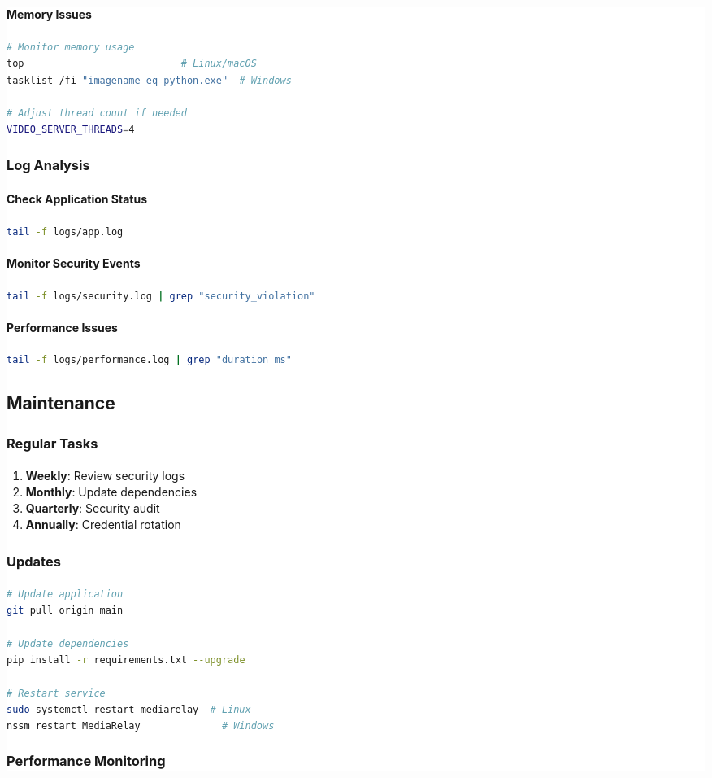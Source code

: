 #### Memory Issues
```bash
# Monitor memory usage
top                           # Linux/macOS
tasklist /fi "imagename eq python.exe"  # Windows

# Adjust thread count if needed
VIDEO_SERVER_THREADS=4
```

### Log Analysis

#### Check Application Status
```bash
tail -f logs/app.log
```

#### Monitor Security Events
```bash
tail -f logs/security.log | grep "security_violation"
```

#### Performance Issues
```bash
tail -f logs/performance.log | grep "duration_ms"
```

## Maintenance

### Regular Tasks

1. **Weekly**: Review security logs
2. **Monthly**: Update dependencies
3. **Quarterly**: Security audit
4. **Annually**: Credential rotation

### Updates

```bash
# Update application
git pull origin main

# Update dependencies
pip install -r requirements.txt --upgrade

# Restart service
sudo systemctl restart mediarelay  # Linux
nssm restart MediaRelay              # Windows
```

### Performance Monitoring
